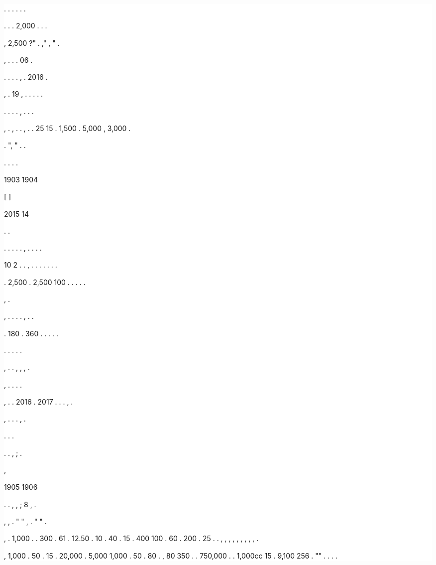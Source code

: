 . . . . . .

. . . 2,000 . . .

, 2,500 ?" . ," , " .

, . . . 06 .

. . . . , . 2016 .

, . 19 , . . . . .

. . . . , . . .

, . , . . , . . 25 15 . 1,500 . 5,000 , 3,000 .

. ", " . .

. . . .

1903 1904

[ ]

2015 14

. .

. . . . . , . . . .

10 2 . . , . . . . . . .

. 2,500 . 2,500 100 . . . . .

, .

, . . . . , . .

. 180 . 360 . . . . .

. . . . .

, . . , , , .

, . . . .

, . . 2016 . 2017 . . . , .

, . . . , .

. . .

. . , ; .

,

1905 1906

. . , , ; 8 , .

, , . " " , . " " .

, . 1,000 . . 300 . 61 . 12.50 . 10 . 40 . 15 . 400 100 . 60 . 200 . 25 . . , , , , , , , , , .

, 1,000 . 50 . 15 . 20,000 . 5,000 1,000 . 50 . 80 . , 80 350 . . 750,000 . . 1,000cc 15 . 9,100 256 . "" . . . .
